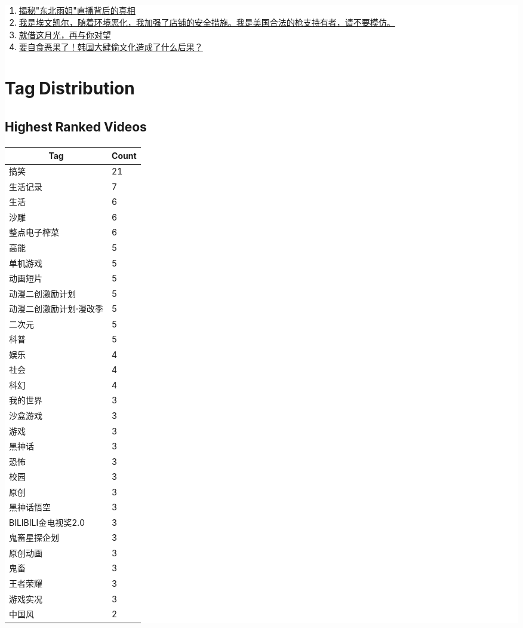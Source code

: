 1. [揭秘"东北雨姐"直播背后的真相](https://www.bilibili.com/video/BV16TmVYaExj)
1. [我是埃文凯尔，随着环境恶化，我加强了店铺的安全措施。我是美国合法的枪支持有者，请不要模仿。](https://www.bilibili.com/video/BV1Wq2qYKEnz)
1. [就借这月光，再与你对望](https://www.bilibili.com/video/BV1c4m5YBEk8)
1. [要自食恶果了！韩国大肆偷文化造成了什么后果？](https://www.bilibili.com/video/BV1WD21YbEkD)

# Tag Distribution
## Highest Ranked Videos


| Tag | Count |
| --- | --- |
| 搞笑 | 21 |
| 生活记录 | 7 |
| 生活 | 6 |
| 沙雕 | 6 |
| 整点电子榨菜 | 6 |
| 高能 | 5 |
| 单机游戏 | 5 |
| 动画短片 | 5 |
| 动漫二创激励计划 | 5 |
| 动漫二创激励计划·漫改季 | 5 |
| 二次元 | 5 |
| 科普 | 5 |
| 娱乐 | 4 |
| 社会 | 4 |
| 科幻 | 4 |
| 我的世界 | 3 |
| 沙盒游戏 | 3 |
| 游戏 | 3 |
| 黑神话 | 3 |
| 恐怖 | 3 |
| 校园 | 3 |
| 原创 | 3 |
| 黑神话悟空 | 3 |
| BILIBILI金电视奖2.0 | 3 |
| 鬼畜星探企划 | 3 |
| 原创动画 | 3 |
| 鬼畜 | 3 |
| 王者荣耀 | 3 |
| 游戏实况 | 3 |
| 中国风 | 2 |